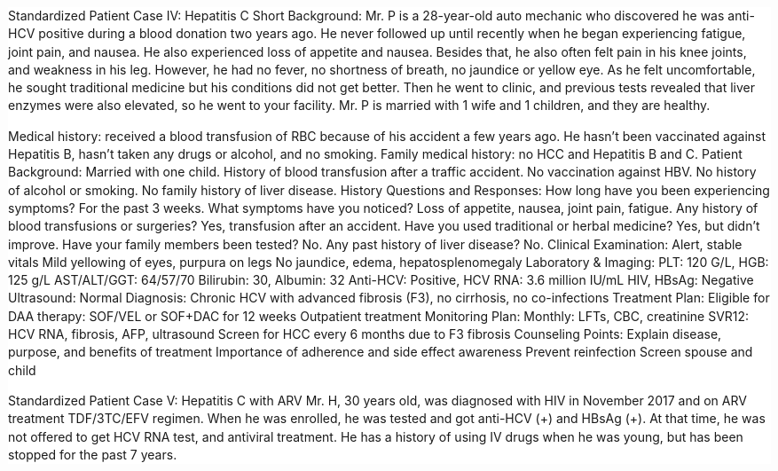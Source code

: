 Standardized Patient Case IV: Hepatitis C
Short Background: Mr. P is a 28-year-old auto mechanic who discovered he was anti-HCV positive during a blood donation two years ago. He never followed up until recently when he began experiencing fatigue, joint pain, and nausea.
He also experienced loss of appetite and nausea. Besides that, he also often felt pain in his knee joints, and weakness in his leg. However, he had no fever, no shortness of breath, no jaundice or yellow eye. As he felt uncomfortable, he sought traditional medicine but his conditions did not get better. Then he went to clinic, and previous tests revealed that liver enzymes were also elevated, so he went to your facility. Mr. P is married with 1 wife and 1 children, and they are healthy.

Medical history: received a blood transfusion of RBC because of his accident a few years ago. He hasn’t been vaccinated against Hepatitis B, hasn’t taken any drugs or alcohol, and no smoking. Family medical history: no HCC and Hepatitis B and C.
Patient Background: Married with one child. History of blood transfusion after a traffic accident. No vaccination against HBV. No history of alcohol or smoking. No family history of liver disease.
History Questions and Responses:
How long have you been experiencing symptoms? For the past 3 weeks.
What symptoms have you noticed? Loss of appetite, nausea, joint pain, fatigue.
Any history of blood transfusions or surgeries? Yes, transfusion after an accident.
Have you used traditional or herbal medicine? Yes, but didn’t improve.
Have your family members been tested? No.
Any past history of liver disease? No.
Clinical Examination:
Alert, stable vitals
Mild yellowing of eyes, purpura on legs
No jaundice, edema, hepatosplenomegaly
Laboratory & Imaging:
PLT: 120 G/L, HGB: 125 g/L
AST/ALT/GGT: 64/57/70
Bilirubin: 30, Albumin: 32
Anti-HCV: Positive, HCV RNA: 3.6 million IU/mL
HIV, HBsAg: Negative
Ultrasound: Normal
Diagnosis: Chronic HCV with advanced fibrosis (F3), no cirrhosis, no co-infections
Treatment Plan:
Eligible for DAA therapy: SOF/VEL or SOF+DAC for 12 weeks
Outpatient treatment
Monitoring Plan:
Monthly: LFTs, CBC, creatinine
SVR12: HCV RNA, fibrosis, AFP, ultrasound
Screen for HCC every 6 months due to F3 fibrosis
Counseling Points:
Explain disease, purpose, and benefits of treatment
Importance of adherence and side effect awareness
Prevent reinfection
Screen spouse and child

Standardized Patient Case V: Hepatitis C with ARV
Mr. H, 30 years old, was diagnosed with HIV in November 2017 and on ARV treatment TDF/3TC/EFV regimen. When he was enrolled, he was tested and got anti-HCV (+) and HBsAg (+). At that time, he was not offered to get HCV RNA test, and antiviral treatment. He has a history of using IV drugs when he was young, but has been stopped for the past 7 years.
